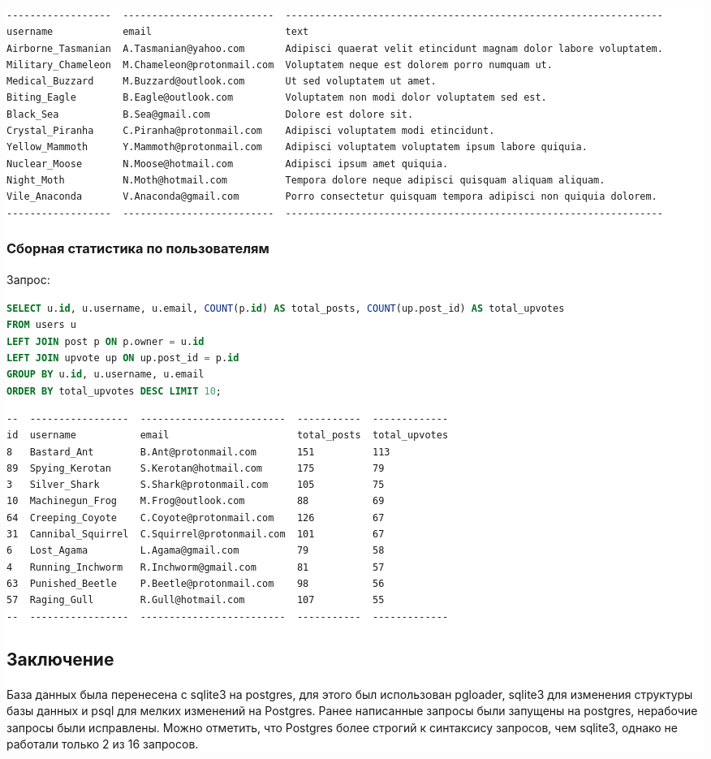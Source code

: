 ```
------------------  --------------------------  -----------------------------------------------------------------
username            email                       text
Airborne_Tasmanian  A.Tasmanian@yahoo.com       Adipisci quaerat velit etincidunt magnam dolor labore voluptatem.
Military_Chameleon  M.Chameleon@protonmail.com  Voluptatem neque est dolorem porro numquam ut.
Medical_Buzzard     M.Buzzard@outlook.com       Ut sed voluptatem ut amet.
Biting_Eagle        B.Eagle@outlook.com         Voluptatem non modi dolor voluptatem sed est.
Black_Sea           B.Sea@gmail.com             Dolore est dolore sit.
Crystal_Piranha     C.Piranha@protonmail.com    Adipisci voluptatem modi etincidunt.
Yellow_Mammoth      Y.Mammoth@protonmail.com    Adipisci voluptatem voluptatem ipsum labore quiquia.
Nuclear_Moose       N.Moose@hotmail.com         Adipisci ipsum amet quiquia.
Night_Moth          N.Moth@hotmail.com          Tempora dolore neque adipisci quisquam aliquam aliquam.
Vile_Anaconda       V.Anaconda@gmail.com        Porro consectetur quisquam tempora adipisci non quiquia dolorem.
------------------  --------------------------  -----------------------------------------------------------------
```
### Сборная статистика по пользователям

Запрос:
```sql
SELECT u.id, u.username, u.email, COUNT(p.id) AS total_posts, COUNT(up.post_id) AS total_upvotes
FROM users u
LEFT JOIN post p ON p.owner = u.id
LEFT JOIN upvote up ON up.post_id = p.id
GROUP BY u.id, u.username, u.email
ORDER BY total_upvotes DESC LIMIT 10;
```

```
--  -----------------  -------------------------  -----------  -------------
id  username           email                      total_posts  total_upvotes
8   Bastard_Ant        B.Ant@protonmail.com       151          113
89  Spying_Kerotan     S.Kerotan@hotmail.com      175          79
3   Silver_Shark       S.Shark@protonmail.com     105          75
10  Machinegun_Frog    M.Frog@outlook.com         88           69
64  Creeping_Coyote    C.Coyote@protonmail.com    126          67
31  Cannibal_Squirrel  C.Squirrel@protonmail.com  101          67
6   Lost_Agama         L.Agama@gmail.com          79           58
4   Running_Inchworm   R.Inchworm@gmail.com       81           57
63  Punished_Beetle    P.Beetle@protonmail.com    98           56
57  Raging_Gull        R.Gull@hotmail.com         107          55
--  -----------------  -------------------------  -----------  -------------
```

## Заключение

База данных была перенесена с sqlite3 на postgres, для этого был использован pgloader, sqlite3 для изменения структуры базы данных и psql для мелких изменений на Postgres. Ранее написанные запросы были запущены на postgres, нерабочие запросы были исправлены. Можно отметить, что Postgres более строгий к синтаксису запросов, чем sqlite3, однако не работали только 2 из 16 запросов. 